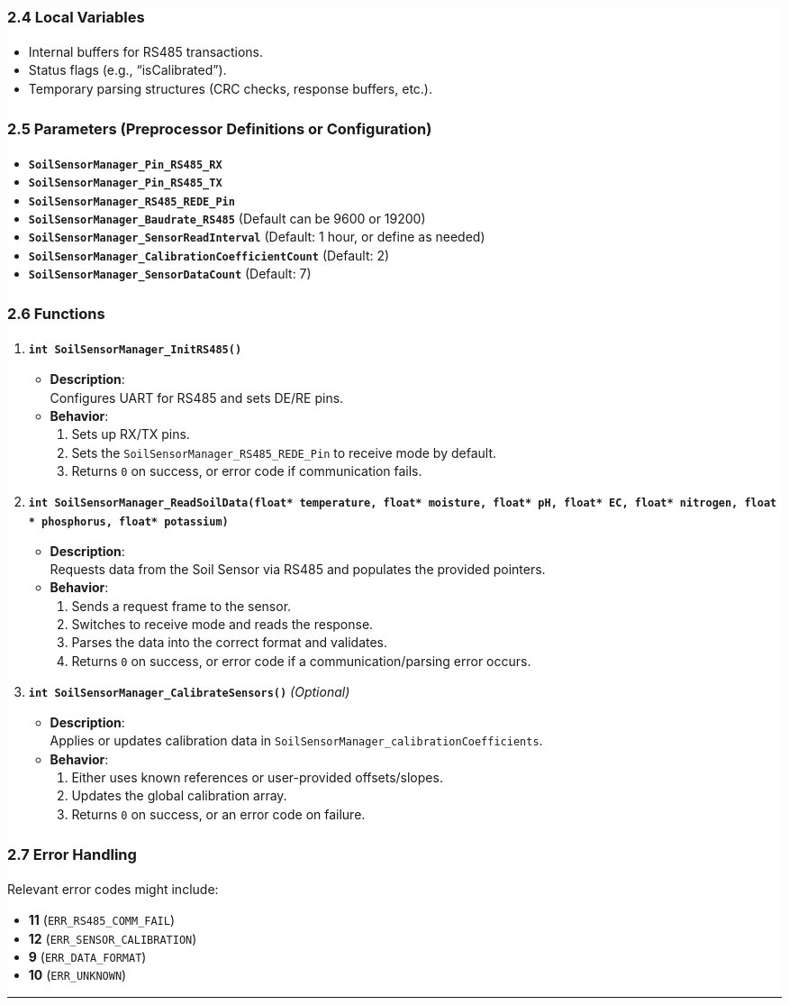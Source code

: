 ### 2.4 Local Variables
- Internal buffers for RS485 transactions.
- Status flags (e.g., “isCalibrated”).
- Temporary parsing structures (CRC checks, response buffers, etc.).

### 2.5 Parameters (Preprocessor Definitions or Configuration)
- **`SoilSensorManager_Pin_RS485_RX`**
- **`SoilSensorManager_Pin_RS485_TX`**
- **`SoilSensorManager_RS485_REDE_Pin`**  
- **`SoilSensorManager_Baudrate_RS485`** (Default can be 9600 or 19200)
- **`SoilSensorManager_SensorReadInterval`** (Default: 1 hour, or define as needed)
- **`SoilSensorManager_CalibrationCoefficientCount`** (Default: 2)
- **`SoilSensorManager_SensorDataCount`** (Default: 7)

### 2.6 Functions

1. **`int SoilSensorManager_InitRS485()`**  
   - **Description**:  
     Configures UART for RS485 and sets DE/RE pins.  
   - **Behavior**:  
     1. Sets up RX/TX pins.  
     2. Sets the `SoilSensorManager_RS485_REDE_Pin` to receive mode by default.  
     3. Returns `0` on success, or error code if communication fails.

2. **`int SoilSensorManager_ReadSoilData(float* temperature, float* moisture, float* pH, float* EC, float* nitrogen, float* phosphorus, float* potassium)`**  
   - **Description**:  
     Requests data from the Soil Sensor via RS485 and populates the provided pointers.  
   - **Behavior**:  
     1. Sends a request frame to the sensor.  
     2. Switches to receive mode and reads the response.  
     3. Parses the data into the correct format and validates.  
     4. Returns `0` on success, or error code if a communication/parsing error occurs.

3. **`int SoilSensorManager_CalibrateSensors()`** *(Optional)*  
   - **Description**:  
     Applies or updates calibration data in `SoilSensorManager_calibrationCoefficients`.  
   - **Behavior**:  
     1. Either uses known references or user-provided offsets/slopes.  
     2. Updates the global calibration array.  
     3. Returns `0` on success, or an error code on failure.

### 2.7 Error Handling
Relevant error codes might include:
- **11** (`ERR_RS485_COMM_FAIL`)
- **12** (`ERR_SENSOR_CALIBRATION`)
- **9** (`ERR_DATA_FORMAT`)
- **10** (`ERR_UNKNOWN`)

---
